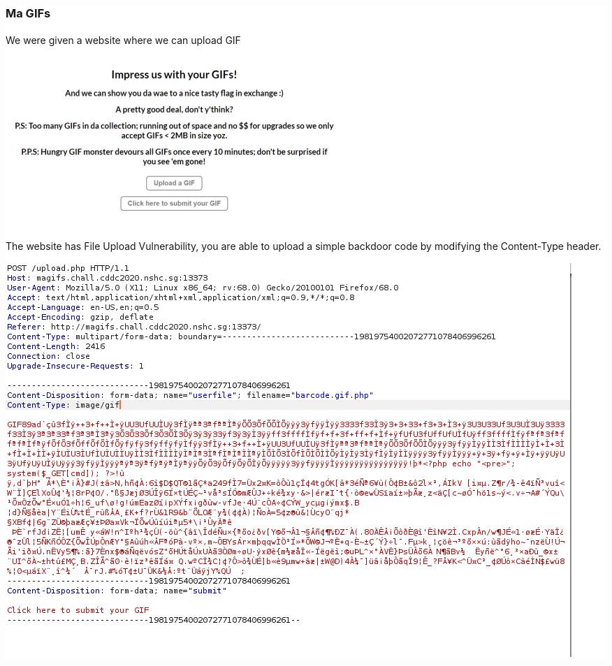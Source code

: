 ### Ma GIFs

We were given a website where we can upload GIF

![Ma GIF Website](./Ma_GIF.png)

The website has File Upload Vulnerability, you are able to upload a simple backdoor code by modifying the Content-Type header.

![Ma GIF Upload](./Ma_GIF_2.png)
